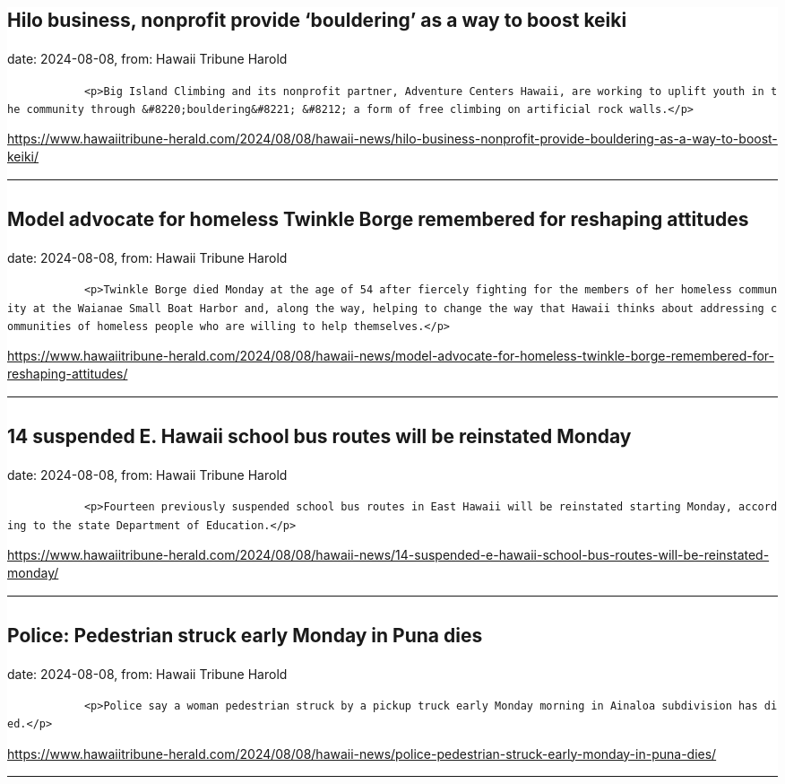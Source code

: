## Hilo business, nonprofit provide ‘bouldering’ as a way to boost keiki

date: 2024-08-08, from: Hawaii Tribune Harold


				<p>Big Island Climbing and its nonprofit partner, Adventure Centers Hawaii, are working to uplift youth in the community through &#8220;bouldering&#8221; &#8212; a form of free climbing on artificial rock walls.</p>
			 

<https://www.hawaiitribune-herald.com/2024/08/08/hawaii-news/hilo-business-nonprofit-provide-bouldering-as-a-way-to-boost-keiki/>

---

## Model advocate for homeless Twinkle Borge remembered for reshaping attitudes

date: 2024-08-08, from: Hawaii Tribune Harold


				<p>Twinkle Borge died Monday at the age of 54 after fiercely fighting for the members of her homeless community at the Waianae Small Boat Harbor and, along the way, helping to change the way that Hawaii thinks about addressing communities of homeless people who are willing to help themselves.</p>
			 

<https://www.hawaiitribune-herald.com/2024/08/08/hawaii-news/model-advocate-for-homeless-twinkle-borge-remembered-for-reshaping-attitudes/>

---

## 14 suspended E. Hawaii school bus routes will be reinstated Monday

date: 2024-08-08, from: Hawaii Tribune Harold


				<p>Fourteen previously suspended school bus routes in East Hawaii will be reinstated starting Monday, according to the state Department of Education.</p>
			 

<https://www.hawaiitribune-herald.com/2024/08/08/hawaii-news/14-suspended-e-hawaii-school-bus-routes-will-be-reinstated-monday/>

---

## Police: Pedestrian struck early Monday in Puna dies

date: 2024-08-08, from: Hawaii Tribune Harold


				<p>Police say a woman pedestrian struck by a pickup truck early Monday morning in Ainaloa subdivision has died.</p>
			 

<https://www.hawaiitribune-herald.com/2024/08/08/hawaii-news/police-pedestrian-struck-early-monday-in-puna-dies/>

---